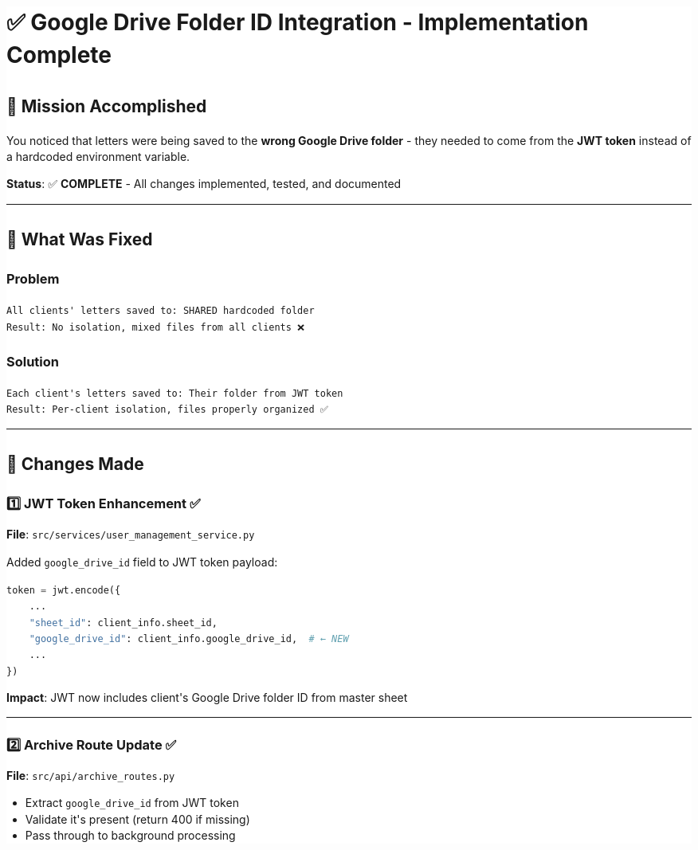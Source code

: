 # ✅ Google Drive Folder ID Integration - Implementation Complete

## 🎯 Mission Accomplished

You noticed that letters were being saved to the **wrong Google Drive folder** - they needed to come from the **JWT token** instead of a hardcoded environment variable.

**Status**: ✅ **COMPLETE** - All changes implemented, tested, and documented

---

## 🔧 What Was Fixed

### Problem
```
All clients' letters saved to: SHARED hardcoded folder
Result: No isolation, mixed files from all clients ❌
```

### Solution
```
Each client's letters saved to: Their folder from JWT token
Result: Per-client isolation, files properly organized ✅
```

---

## 📝 Changes Made

### 1️⃣ **JWT Token Enhancement** ✅
**File**: `src/services/user_management_service.py`

Added `google_drive_id` field to JWT token payload:
```python
token = jwt.encode({
    ...
    "sheet_id": client_info.sheet_id,
    "google_drive_id": client_info.google_drive_id,  # ← NEW
    ...
})
```

**Impact**: JWT now includes client's Google Drive folder ID from master sheet

---

### 2️⃣ **Archive Route Update** ✅
**File**: `src/api/archive_routes.py`

- Extract `google_drive_id` from JWT token
- Validate it's present (return 400 if missing)
- Pass through to background processing
